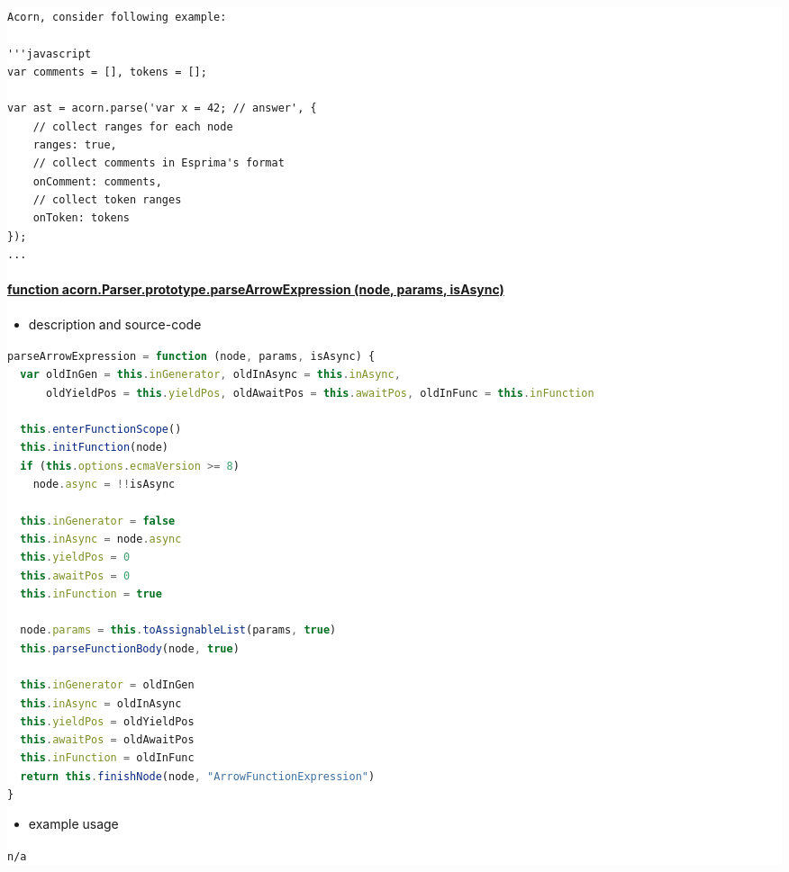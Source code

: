 ```shell
Acorn, consider following example:

'''javascript
var comments = [], tokens = [];

var ast = acorn.parse('var x = 42; // answer', {
	// collect ranges for each node
	ranges: true,
	// collect comments in Esprima's format
	onComment: comments,
	// collect token ranges
	onToken: tokens
});
...
```

#### <a name="apidoc.element.acorn.Parser.prototype.parseArrowExpression"></a>[function <span class="apidocSignatureSpan">acorn.Parser.prototype.</span>parseArrowExpression (node, params, isAsync)](#apidoc.element.acorn.Parser.prototype.parseArrowExpression)
- description and source-code
```javascript
parseArrowExpression = function (node, params, isAsync) {
  var oldInGen = this.inGenerator, oldInAsync = this.inAsync,
      oldYieldPos = this.yieldPos, oldAwaitPos = this.awaitPos, oldInFunc = this.inFunction

  this.enterFunctionScope()
  this.initFunction(node)
  if (this.options.ecmaVersion >= 8)
    node.async = !!isAsync

  this.inGenerator = false
  this.inAsync = node.async
  this.yieldPos = 0
  this.awaitPos = 0
  this.inFunction = true

  node.params = this.toAssignableList(params, true)
  this.parseFunctionBody(node, true)

  this.inGenerator = oldInGen
  this.inAsync = oldInAsync
  this.yieldPos = oldYieldPos
  this.awaitPos = oldAwaitPos
  this.inFunction = oldInFunc
  return this.finishNode(node, "ArrowFunctionExpression")
}
```
- example usage
```shell
n/a
```
